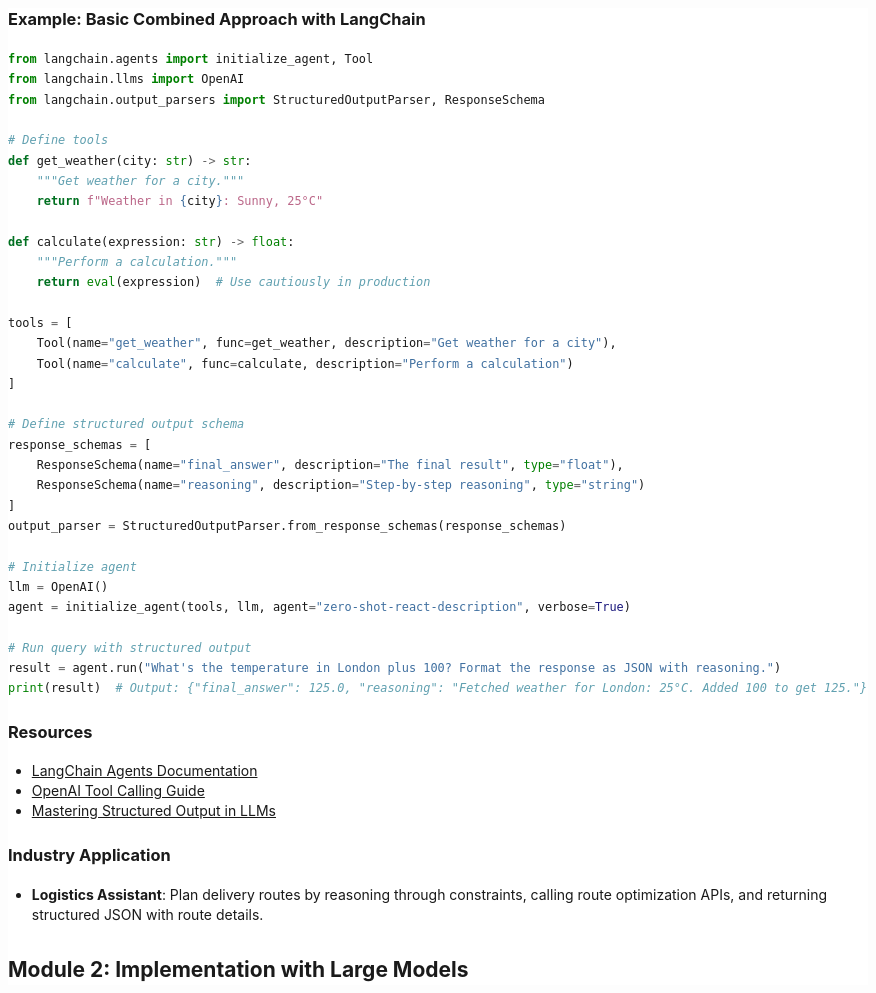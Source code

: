 ### Example: Basic Combined Approach with LangChain
```python
from langchain.agents import initialize_agent, Tool
from langchain.llms import OpenAI
from langchain.output_parsers import StructuredOutputParser, ResponseSchema

# Define tools
def get_weather(city: str) -> str:
    """Get weather for a city."""
    return f"Weather in {city}: Sunny, 25°C"

def calculate(expression: str) -> float:
    """Perform a calculation."""
    return eval(expression)  # Use cautiously in production

tools = [
    Tool(name="get_weather", func=get_weather, description="Get weather for a city"),
    Tool(name="calculate", func=calculate, description="Perform a calculation")
]

# Define structured output schema
response_schemas = [
    ResponseSchema(name="final_answer", description="The final result", type="float"),
    ResponseSchema(name="reasoning", description="Step-by-step reasoning", type="string")
]
output_parser = StructuredOutputParser.from_response_schemas(response_schemas)

# Initialize agent
llm = OpenAI()
agent = initialize_agent(tools, llm, agent="zero-shot-react-description", verbose=True)

# Run query with structured output
result = agent.run("What's the temperature in London plus 100? Format the response as JSON with reasoning.")
print(result)  # Output: {"final_answer": 125.0, "reasoning": "Fetched weather for London: 25°C. Added 100 to get 125."}
```

### Resources
- [LangChain Agents Documentation](https://python.langchain.com/docs/modules/agents/)
- [OpenAI Tool Calling Guide](https://platform.openai.com/docs/guides/function-calling)
- [Mastering Structured Output in LLMs](https://medium.com/@docherty/mastering-structured-output-in-llms-choosing-the-right-model-for-json-output-with-langchain-be29fb6f6675)

### Industry Application
- **Logistics Assistant**: Plan delivery routes by reasoning through constraints, calling route optimization APIs, and returning structured JSON with route details.

## Module 2: Implementation with Large Models
